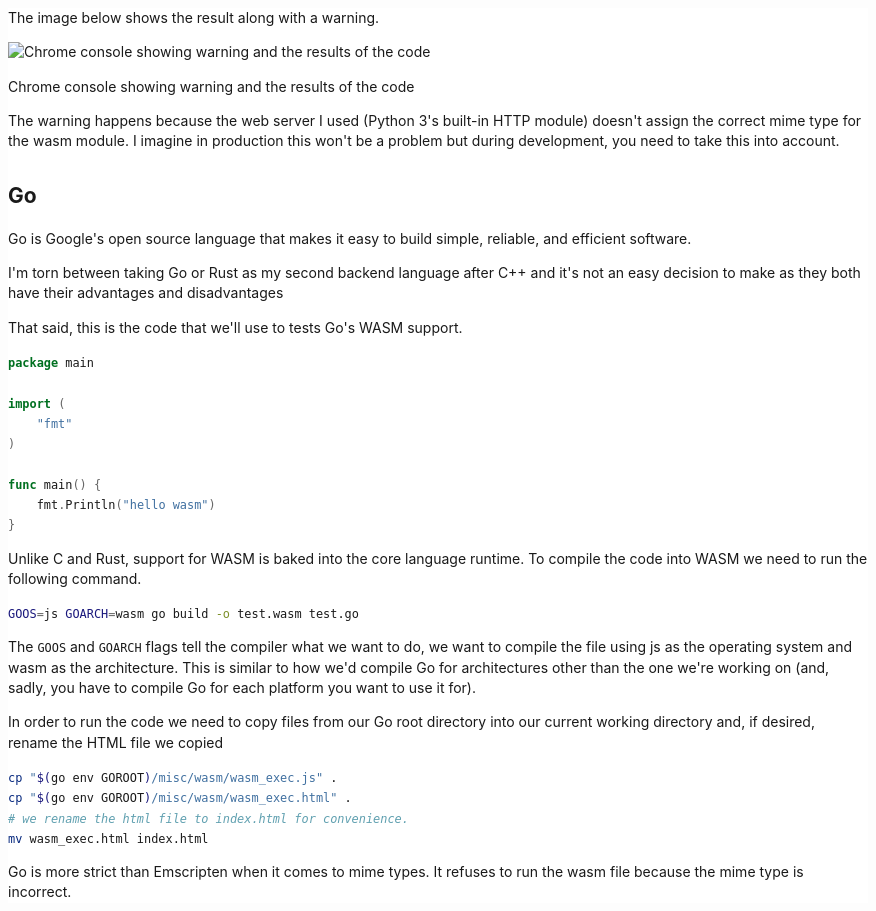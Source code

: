 The image below shows the result along with a warning.

![Chrome console showing warning and the results of the code](https://publishing-project.rivendellweb.net/wp-content/uploads/2019/05/emscripten-compilations-and-warning-3.png)

Chrome console showing warning and the results of the code

The warning happens because the web server I used (Python 3's built-in HTTP module) doesn't assign the correct mime type for the wasm module. I imagine in production this won't be a problem but during development, you need to take this into account.

## Go

Go is Google's open source language that makes it easy to build simple, reliable, and efficient software.

I'm torn between taking Go or Rust as my second backend language after C++ and it's not an easy decision to make as they both have their advantages and disadvantages

That said, this is the code that we'll use to tests Go's WASM support.

```go
package main

import (
    "fmt"
)

func main() {
    fmt.Println("hello wasm")
}
```

Unlike C and Rust, support for WASM is baked into the core language runtime. To compile the code into WASM we need to run the following command.

```bash
GOOS=js GOARCH=wasm go build -o test.wasm test.go
```

The `GOOS` and `GOARCH` flags tell the compiler what we want to do, we want to compile the file using js as the operating system and wasm as the architecture. This is similar to how we'd compile Go for architectures other than the one we're working on (and, sadly, you have to compile Go for each platform you want to use it for).

In order to run the code we need to copy files from our Go root directory into our current working directory and, if desired, rename the HTML file we copied

```bash
cp "$(go env GOROOT)/misc/wasm/wasm_exec.js" .
cp "$(go env GOROOT)/misc/wasm/wasm_exec.html" .
# we rename the html file to index.html for convenience.
mv wasm_exec.html index.html
```

Go is more strict than Emscripten when it comes to mime types. It refuses to run the wasm file because the mime type is incorrect.
